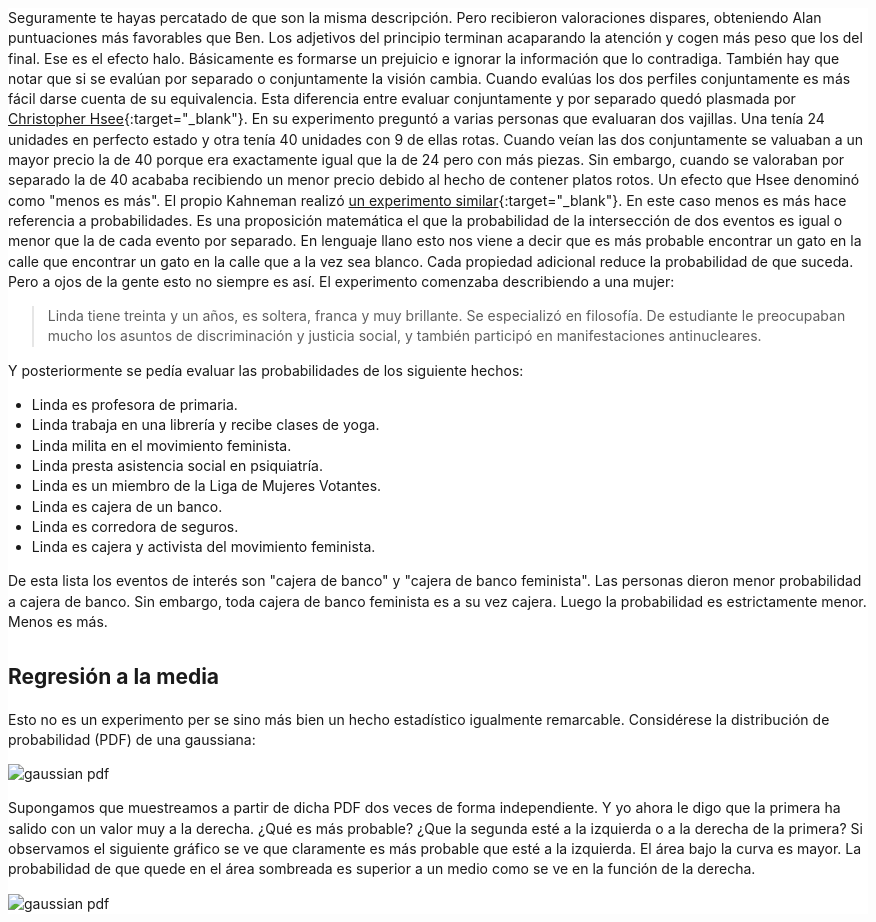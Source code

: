 Seguramente te hayas percatado de que son la misma descripción. Pero recibieron valoraciones dispares, obteniendo Alan puntuaciones más favorables que Ben. Los adjetivos del principio terminan acaparando la atención y cogen más peso que los del final. Ese es el efecto halo. Básicamente es formarse un prejuicio e ignorar la información que lo contradiga. También hay que notar que si se evalúan por separado o conjuntamente la visión cambia. Cuando evalúas los dos perfiles conjuntamente es más fácil darse cuenta de su equivalencia. Esta diferencia entre evaluar conjuntamente y por separado quedó plasmada por [Christopher Hsee](https://citeseerx.ist.psu.edu/document?repid=rep1&type=pdf&doi=3a9bdf026c5e6bbea2cd9f715c430984cecb10da){:target="_blank"}. En su experimento preguntó a varias personas que evaluaran dos vajillas. Una tenía 24 unidades en perfecto estado y otra tenía 40 unidades con 9 de ellas rotas. Cuando veían las dos conjuntamente se valuaban a un mayor precio la de 40 porque era exactamente igual que la de 24 pero con más piezas. Sin embargo, cuando se valoraban por separado la de 40 acababa recibiendo un menor precio debido al hecho de contener platos rotos. Un efecto que Hsee denominó como "menos es más". El propio Kahneman realizó [un experimento similar](https://psycnet.apa.org/record/1984-03110-001){:target="_blank"}. En este caso menos es más hace referencia a probabilidades. Es una proposición matemática el que la probabilidad de la intersección de dos eventos es igual o menor que la de cada evento por separado. En lenguaje llano esto nos viene a decir que es más probable encontrar un gato en la calle que encontrar un gato en la calle que a la vez sea blanco. Cada propiedad adicional reduce la probabilidad de que suceda. Pero a ojos de la gente esto no siempre es así. El experimento comenzaba describiendo a una mujer:

> Linda tiene treinta y un años, es soltera, franca y muy brillante. Se especializó en filosofía. De estudiante le preocupaban mucho los asuntos de discriminación y justicia social, y también participó en manifestaciones antinucleares.

Y posteriormente se pedía evaluar las probabilidades de los siguiente hechos:

* Linda es profesora de primaria.
* Linda trabaja en una librería y recibe clases de yoga.
* Linda milita en el movimiento feminista.
* Linda presta asistencia social en psiquiatría.
* Linda es un miembro de la Liga de Mujeres Votantes.
* Linda es cajera de un banco.
* Linda es corredora de seguros.
* Linda es cajera y activista del movimiento feminista.

De esta lista los eventos de interés son "cajera de banco" y "cajera de banco feminista". Las personas dieron menor probabilidad a cajera de banco. Sin embargo, toda cajera de banco feminista es a su vez cajera. Luego la probabilidad es estrictamente menor. Menos es más.

## Regresión a la media

Esto no es un experimento per se sino más bien un hecho estadístico igualmente remarcable. Considérese la distribución de probabilidad (PDF) de una gaussiana: 

<p class="text-center"><img class="" src="{{site.baseurl}}/assets/images/fast_slow/gaussian.png" alt="gaussian pdf" /></p>

Supongamos que muestreamos a partir de dicha PDF dos veces de forma independiente. Y yo ahora le digo que la primera ha salido con un valor muy a la derecha. ¿Qué es más probable? ¿Que la segunda esté a la izquierda o a la derecha de la primera? Si observamos el siguiente gráfico se ve que claramente es más probable que esté a la izquierda. El área bajo la curva es mayor. La probabilidad de que quede en el área sombreada es superior a un medio como se ve en la función de la derecha.

<p class="text-center"><img class="" src="{{site.baseurl}}/assets/images/fast_slow/gaussian2.png" alt="gaussian pdf" /></p>
